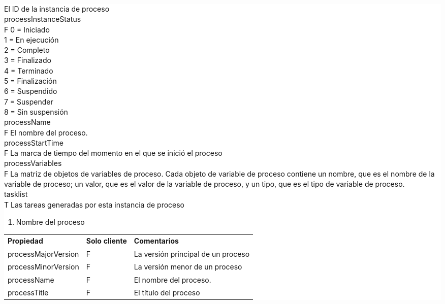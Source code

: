    <td>El ID de la instancia de proceso<br type="_moz" /> </td>
  </tr>
  <tr>
   <td>processInstanceStatus<br type="_moz" /> </td>
   <td>F</td>
   <td>0 = Iniciado<br /> 1 = En ejecución<br /> 2 = Completo<br /> 3 = Finalizado<br /> 4 = Terminado<br /> 5 = Finalización<br /> 6 = Suspendido<br /> 7 = Suspender<br /> 8 = Sin suspensión<br type="_moz" /> </td>
  </tr>
  <tr>
   <td>processName<br type="_moz" /> </td>
   <td>F</td>
   <td>El nombre del proceso.<br type="_moz" /> </td>
  </tr>
  <tr>
   <td>processStartTime<br type="_moz" /> </td>
   <td>F</td>
   <td>La marca de tiempo del momento en el que se inició el proceso<br type="_moz" /> </td>
  </tr>
  <tr>
   <td>processVariables<br type="_moz" /> </td>
   <td>F</td>
   <td>La matriz de objetos de variables de proceso. Cada objeto de variable de proceso contiene un nombre, que es el nombre de la variable de proceso; un valor, que es el valor de la variable de proceso, y un tipo, que es el tipo de variable de proceso.<br type="_moz" /> </td>
  </tr>
  <tr>
   <td>tasklist<br type="_moz" /> </td>
   <td>T</td>
   <td>Las tareas generadas por esta instancia de proceso<br type="_moz" /> </td>
  </tr>
 </tbody>
</table>

1. Nombre del proceso

<table>
 <tbody>
  <tr>
   <td><strong>Propiedad</strong></td>
   <td><strong>Solo cliente</strong></td>
   <td><strong>Comentarios</strong></td>
  </tr>
  <tr>
   <td>processMajorVersion<br type="_moz" /> </td>
   <td>F</td>
   <td>La versión principal de un proceso<br type="_moz" /> </td>
  </tr>
  <tr>
   <td>processMinorVersion<br type="_moz" /> </td>
   <td>F</td>
   <td>La versión menor de un proceso<br type="_moz" /> </td>
  </tr>
  <tr>
   <td>processName<br type="_moz" /> </td>
   <td>F</td>
   <td>El nombre del proceso.<br type="_moz" /> </td>
  </tr>
  <tr>
   <td>processTitle<br type="_moz" /> </td>
   <td>F</td>
   <td>El título del proceso<br type="_moz" /> </td>
  </tr>
  <tr>